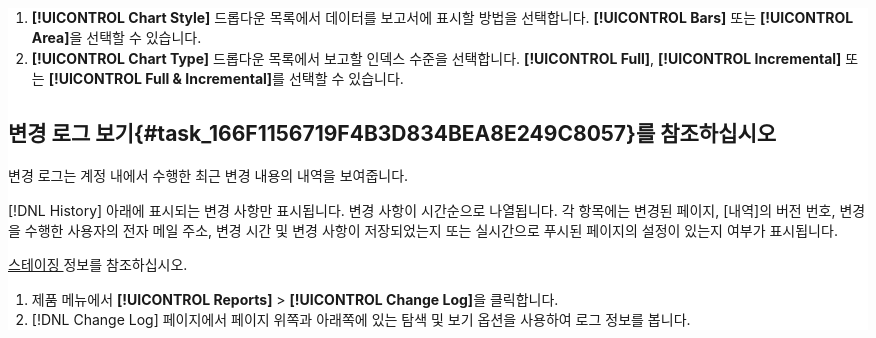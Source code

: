 1. **[!UICONTROL Chart Style]** 드롭다운 목록에서 데이터를 보고서에 표시할 방법을 선택합니다. **[!UICONTROL Bars]** 또는 **[!UICONTROL Area]**&#x200B;을 선택할 수 있습니다.
1. **[!UICONTROL Chart Type]** 드롭다운 목록에서 보고할 인덱스 수준을 선택합니다. **[!UICONTROL Full]**, **[!UICONTROL Incremental]** 또는 **[!UICONTROL Full & Incremental]**&#x200B;를 선택할 수 있습니다.

## 변경 로그 보기{#task_166F1156719F4B3D834BEA8E249C8057}를 참조하십시오 

변경 로그는 계정 내에서 수행한 최근 변경 내용의 내역을 보여줍니다.

[!DNL History] 아래에 표시되는 변경 사항만 표시됩니다. 변경 사항이 시간순으로 나열됩니다. 각 항목에는 변경된 페이지, [내역]의 버전 번호, 변경을 수행한 사용자의 전자 메일 주소, 변경 시간 및 변경 사항이 저장되었는지 또는 실시간으로 푸시된 페이지의 설정이 있는지 여부가 표시됩니다.

[스테이징 ](../c-about-staging.md#concept_08B8F3CA1F4241108F14BA7FC7806CA7) 정보를 참조하십시오.

1. 제품 메뉴에서 **[!UICONTROL Reports]** > **[!UICONTROL Change Log]**&#x200B;을 클릭합니다.
1. [!DNL Change Log] 페이지에서 페이지 위쪽과 아래쪽에 있는 탐색 및 보기 옵션을 사용하여 로그 정보를 봅니다.
